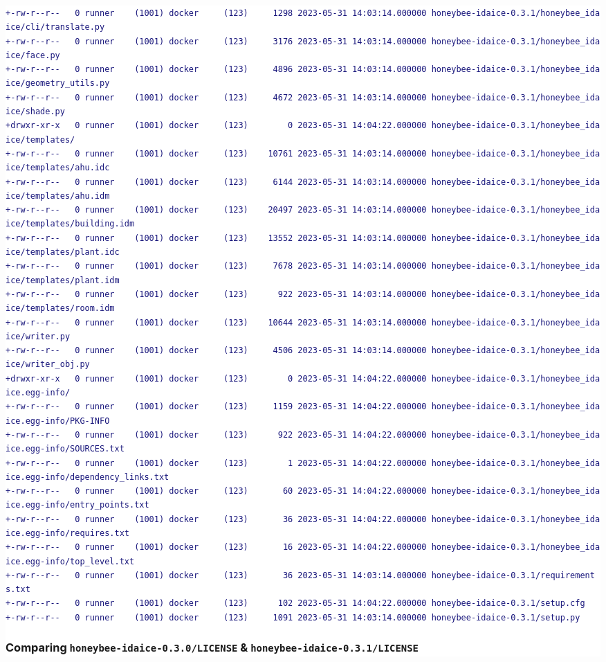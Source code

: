 ```diff
+-rw-r--r--   0 runner    (1001) docker     (123)     1298 2023-05-31 14:03:14.000000 honeybee-idaice-0.3.1/honeybee_idaice/cli/translate.py
+-rw-r--r--   0 runner    (1001) docker     (123)     3176 2023-05-31 14:03:14.000000 honeybee-idaice-0.3.1/honeybee_idaice/face.py
+-rw-r--r--   0 runner    (1001) docker     (123)     4896 2023-05-31 14:03:14.000000 honeybee-idaice-0.3.1/honeybee_idaice/geometry_utils.py
+-rw-r--r--   0 runner    (1001) docker     (123)     4672 2023-05-31 14:03:14.000000 honeybee-idaice-0.3.1/honeybee_idaice/shade.py
+drwxr-xr-x   0 runner    (1001) docker     (123)        0 2023-05-31 14:04:22.000000 honeybee-idaice-0.3.1/honeybee_idaice/templates/
+-rw-r--r--   0 runner    (1001) docker     (123)    10761 2023-05-31 14:03:14.000000 honeybee-idaice-0.3.1/honeybee_idaice/templates/ahu.idc
+-rw-r--r--   0 runner    (1001) docker     (123)     6144 2023-05-31 14:03:14.000000 honeybee-idaice-0.3.1/honeybee_idaice/templates/ahu.idm
+-rw-r--r--   0 runner    (1001) docker     (123)    20497 2023-05-31 14:03:14.000000 honeybee-idaice-0.3.1/honeybee_idaice/templates/building.idm
+-rw-r--r--   0 runner    (1001) docker     (123)    13552 2023-05-31 14:03:14.000000 honeybee-idaice-0.3.1/honeybee_idaice/templates/plant.idc
+-rw-r--r--   0 runner    (1001) docker     (123)     7678 2023-05-31 14:03:14.000000 honeybee-idaice-0.3.1/honeybee_idaice/templates/plant.idm
+-rw-r--r--   0 runner    (1001) docker     (123)      922 2023-05-31 14:03:14.000000 honeybee-idaice-0.3.1/honeybee_idaice/templates/room.idm
+-rw-r--r--   0 runner    (1001) docker     (123)    10644 2023-05-31 14:03:14.000000 honeybee-idaice-0.3.1/honeybee_idaice/writer.py
+-rw-r--r--   0 runner    (1001) docker     (123)     4506 2023-05-31 14:03:14.000000 honeybee-idaice-0.3.1/honeybee_idaice/writer_obj.py
+drwxr-xr-x   0 runner    (1001) docker     (123)        0 2023-05-31 14:04:22.000000 honeybee-idaice-0.3.1/honeybee_idaice.egg-info/
+-rw-r--r--   0 runner    (1001) docker     (123)     1159 2023-05-31 14:04:22.000000 honeybee-idaice-0.3.1/honeybee_idaice.egg-info/PKG-INFO
+-rw-r--r--   0 runner    (1001) docker     (123)      922 2023-05-31 14:04:22.000000 honeybee-idaice-0.3.1/honeybee_idaice.egg-info/SOURCES.txt
+-rw-r--r--   0 runner    (1001) docker     (123)        1 2023-05-31 14:04:22.000000 honeybee-idaice-0.3.1/honeybee_idaice.egg-info/dependency_links.txt
+-rw-r--r--   0 runner    (1001) docker     (123)       60 2023-05-31 14:04:22.000000 honeybee-idaice-0.3.1/honeybee_idaice.egg-info/entry_points.txt
+-rw-r--r--   0 runner    (1001) docker     (123)       36 2023-05-31 14:04:22.000000 honeybee-idaice-0.3.1/honeybee_idaice.egg-info/requires.txt
+-rw-r--r--   0 runner    (1001) docker     (123)       16 2023-05-31 14:04:22.000000 honeybee-idaice-0.3.1/honeybee_idaice.egg-info/top_level.txt
+-rw-r--r--   0 runner    (1001) docker     (123)       36 2023-05-31 14:03:14.000000 honeybee-idaice-0.3.1/requirements.txt
+-rw-r--r--   0 runner    (1001) docker     (123)      102 2023-05-31 14:04:22.000000 honeybee-idaice-0.3.1/setup.cfg
+-rw-r--r--   0 runner    (1001) docker     (123)     1091 2023-05-31 14:03:14.000000 honeybee-idaice-0.3.1/setup.py
```

### Comparing `honeybee-idaice-0.3.0/LICENSE` & `honeybee-idaice-0.3.1/LICENSE`
